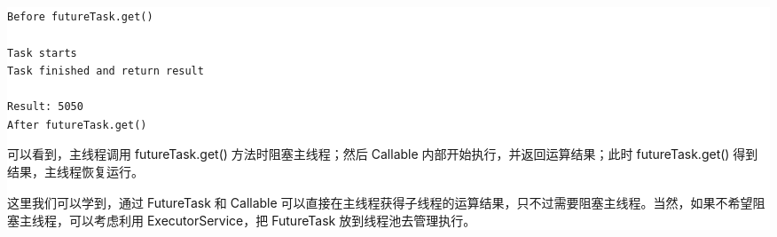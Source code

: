 ```
Before futureTask.get()
 
Task starts
Task finished and return result
 
Result: 5050
After futureTask.get()

```
可以看到，主线程调用 futureTask.get() 方法时阻塞主线程；然后 Callable 内部开始执行，并返回运算结果；此时 futureTask.get() 得到结果，主线程恢复运行。

这里我们可以学到，通过 FutureTask 和 Callable 可以直接在主线程获得子线程的运算结果，只不过需要阻塞主线程。当然，如果不希望阻塞主线程，可以考虑利用 ExecutorService，把 FutureTask 放到线程池去管理执行。